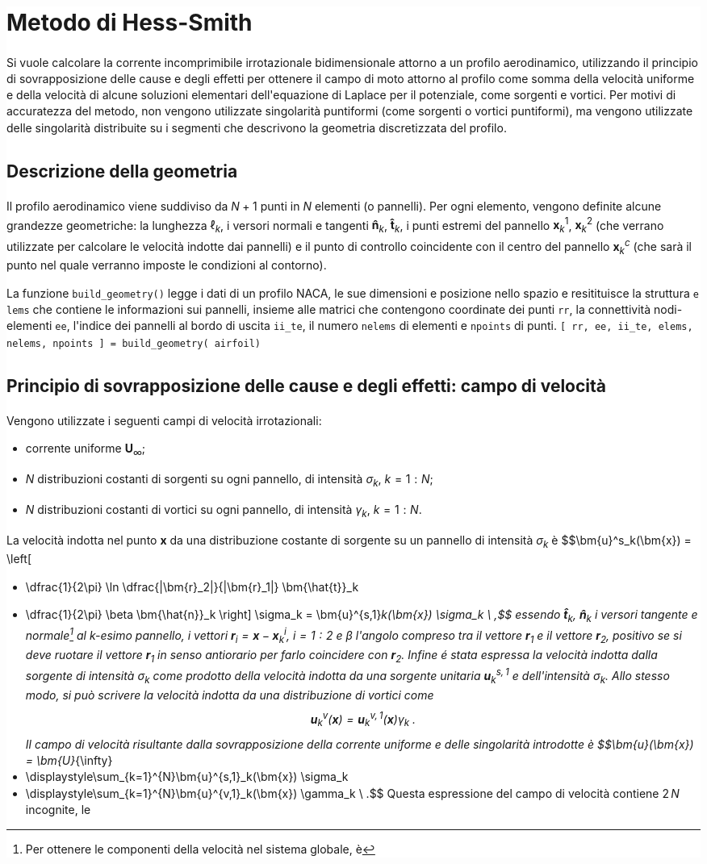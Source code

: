 Metodo di Hess-Smith
====================

Si vuole calcolare la corrente incomprimibile irrotazionale
bidimensionale attorno a un profilo aerodinamico, utilizzando il
principio di sovrapposizione delle cause e degli effetti per ottenere il
campo di moto attorno al profilo come somma della velocità uniforme e
della velocità di alcune soluzioni elementari dell'equazione di Laplace
per il potenziale, come sorgenti e vortici. Per motivi di accuratezza
del metodo, non vengono utilizzate singolarità puntiformi (come sorgenti
o vortici puntiformi), ma vengono utilizzate delle singolarità
distribuite su i segmenti che descrivono la geometria discretizzata del
profilo.

Descrizione della geometria
---------------------------

Il profilo aerodinamico viene suddiviso da $N+1$ punti in $N$ elementi
(o pannelli). Per ogni elemento, vengono definite alcune grandezze
geometriche: la lunghezza $\ell_k$, i versori normali e tangenti
$\bm{\hat{n}}_k$, $\bm{\hat{t}}_k$, i punti estremi del pannello
$\bm{x}^1_k$, $\bm{x}^2_k$ (che verrano utilizzate per calcolare le
velocità indotte dai pannelli) e il punto di controllo coincidente con
il centro del pannello $\bm{x}^c_k$ (che sarà il punto nel quale
verranno imposte le condizioni al contorno).

La funzione `build_geometry()` legge i dati di un profilo NACA, le sue
dimensioni e posizione nello spazio e resitituisce la struttura `elems`
che contiene le informazioni sui pannelli, insieme alle matrici che
contengono coordinate dei punti `rr`, la connettività nodi-elementi
`ee`, l'indice dei pannelli al bordo di uscita `ii_te`, il numero
`nelems` di elementi e `npoints` di punti.
`[ rr, ee, ii_te, elems, nelems, npoints ] = build_geometry( airfoil) `

Principio di sovrapposizione delle cause e degli effetti: campo di velocità
---------------------------------------------------------------------------

Vengono utilizzate i seguenti campi di velocità irrotazionali:

-   corrente uniforme $\bm{U}_{\infty}$;

-   $N$ distribuzioni costanti di sorgenti su ogni pannello, di
    intensità $\sigma_k$, $k=1:N$;

-   $N$ distribuzioni costanti di vortici su ogni pannello, di intensità
    $\gamma_k$, $k=1:N$.

La velocità indotta nel punto $\bm{x}$ da una distribuzione costante di
sorgente su un pannello di intensità $\sigma_k$ è
$$\bm{u}^s_k(\bm{x}) = \left[
  - \dfrac{1}{2\pi} \ln \dfrac{|\bm{r}_2|}{|\bm{r}_1|} \bm{\hat{t}}_k 
  + \dfrac{1}{2\pi} \beta \bm{\hat{n}}_k \right] \sigma_k =
  \bm{u}^{s,1}_k(\bm{x}) \sigma_k \ ,$$ essendo $\bm{\hat{t}}_k$,
$\bm{\hat{n}}_k$ i versori tangente e normale[^1] al $k$-esimo pannello,
i vettori $\bm{r}_i = \bm{x} - \bm{x}^i_k$, $i = 1:2$ e $\beta$ l'angolo
compreso tra il vettore $\bm{r}_1$ e il vettore $\bm{r}_2$, positivo se
si deve ruotare il vettore $\bm{r}_1$ in senso antiorario per farlo
coincidere con $\bm{r}_2$. Infine é stata espressa la velocità indotta
dalla sorgente di intensità $\sigma_k$ come prodotto della velocità
indotta da una sorgente unitaria $\bm{u}^{s,1}_k$ e dell'intensità
$\sigma_k$. Allo stesso modo, si può scrivere la velocità indotta da una
distribuzione di vortici come
$$\bm{u}^v_k(\bm{x}) = \bm{u}^{v,1}_k(\bm{x}) \gamma_k \ .$$ Il campo di
velocità risultante dalla sovrapposizione della corrente uniforme e
delle singolarità introdotte è $$\bm{u}(\bm{x}) = \bm{U}_{\infty}
  + \displaystyle\sum_{k=1}^{N}\bm{u}^{s,1}_k(\bm{x}) \sigma_k 
  + \displaystyle\sum_{k=1}^{N}\bm{u}^{v,1}_k(\bm{x}) \gamma_k \ .$$
Questa espressione del campo di velocità contiene $2\,N$ incognite, le

[^1]: Per ottenere le componenti della velocità nel sistema globale, è